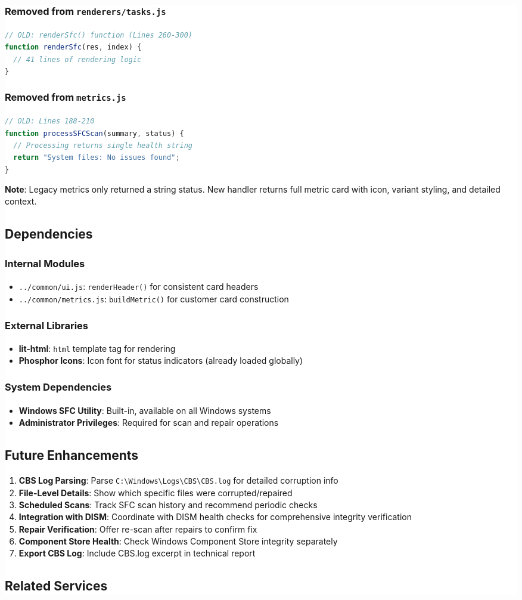 ### Removed from `renderers/tasks.js`

```javascript
// OLD: renderSfc() function (Lines 260-300)
function renderSfc(res, index) {
  // 41 lines of rendering logic
}
```

### Removed from `metrics.js`

```javascript
// OLD: Lines 188-210
function processSFCScan(summary, status) {
  // Processing returns single health string
  return "System files: No issues found";
}
```

**Note**: Legacy metrics only returned a string status. New handler returns full metric card with icon, variant styling, and detailed context.

## Dependencies

### Internal Modules

- `../common/ui.js`: `renderHeader()` for consistent card headers
- `../common/metrics.js`: `buildMetric()` for customer card construction

### External Libraries

- **lit-html**: `html` template tag for rendering
- **Phosphor Icons**: Icon font for status indicators (already loaded globally)

### System Dependencies

- **Windows SFC Utility**: Built-in, available on all Windows systems
- **Administrator Privileges**: Required for scan and repair operations

## Future Enhancements

1. **CBS Log Parsing**: Parse `C:\Windows\Logs\CBS\CBS.log` for detailed corruption info
2. **File-Level Details**: Show which specific files were corrupted/repaired
3. **Scheduled Scans**: Track SFC scan history and recommend periodic checks
4. **Integration with DISM**: Coordinate with DISM health checks for comprehensive integrity verification
5. **Repair Verification**: Offer re-scan after repairs to confirm fix
6. **Component Store Health**: Check Windows Component Store integrity separately
7. **Export CBS Log**: Include CBS.log excerpt in technical report

## Related Services
